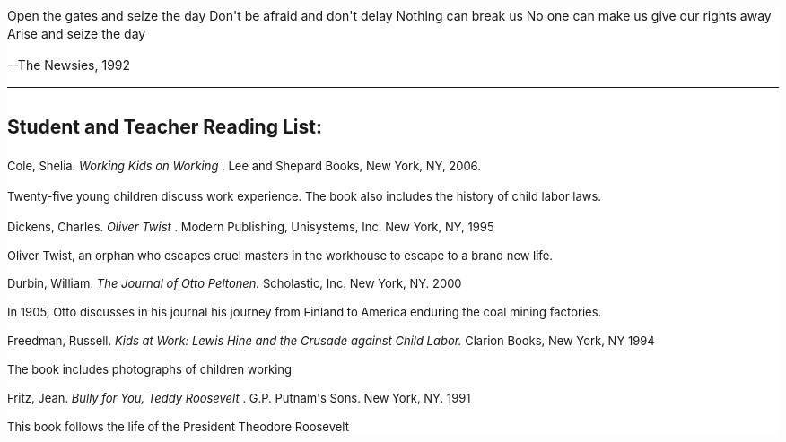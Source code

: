   Open the gates and seize the day  Don't be afraid and don't delay  Nothing can break us  No one can make us give our rights away Arise and seize the day
 </p>
<p>
  --The Newsies, 1992
 </p>

<hr/>
 <h2>
  Student and Teacher Reading List:
 </h2>
 <p>
  <font size="-1">
   Cole, Shelia.
   <i>
    Working Kids on Working
   </i>
   . Lee and Shepard Books, New York, NY, 2006.
   <p>
    Twenty-five young children discuss work experience. The book also includes the history of child labor laws.
   </p>
<p>
    Dickens, Charles.
    <i>
     Oliver Twist
    </i>
    . Modern Publishing, Unisystems, Inc. New York, NY, 1995
   </p>
   <p>
    Oliver Twist, an orphan who escapes cruel masters in the workhouse to escape to a brand new life.
   </p>
<p>
    Durbin, William.
    <i>
     The Journal of Otto Peltonen.
    </i>
    Scholastic, Inc. New York, NY. 2000
   </p>
   <p>
    In 1905, Otto discusses in his journal his journey from Finland to America enduring the coal mining factories.
   </p>
<p>
    Freedman, Russell.
    <i>
     Kids at Work: Lewis Hine and the Crusade against Child Labor.
    </i>
    Clarion Books, New York, NY 1994
   </p>
   <p>
    The book includes photographs of children working
   </p>
<p>
    Fritz, Jean.
    <i>
     Bully for You, Teddy Roosevelt
    </i>
    . G.P. Putnam's Sons. New York, NY. 1991
   </p>
   <p>
    This book follows the life of the President Theodore Roosevelt
   </p>
<p>